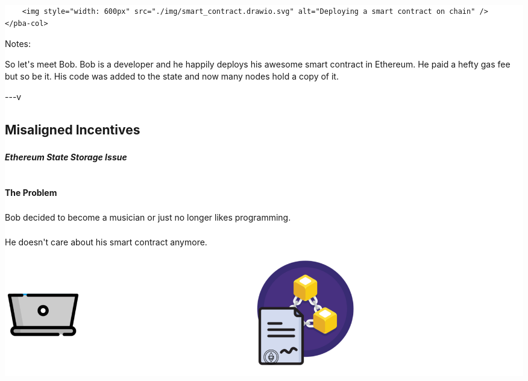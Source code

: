         <img style="width: 600px" src="./img/smart_contract.drawio.svg" alt="Deploying a smart contract on chain" />
    </pba-col>
</pba-cols>

Notes:

So let's meet Bob.
Bob is a developer and he happily deploys his awesome smart contract in Ethereum.
He paid a hefty gas fee but so be it.
His code was added to the state and now many nodes hold a copy of it.

---v

## Misaligned Incentives

#### _Ethereum State Storage Issue_

<pba-cols>
    <pba-col>
        <br/>
        <strong> The Problem </strong>
        <br/><br/>
        Bob decided to become a musician or just no longer likes programming.
        <br/><br/>
        He doesn't care about his smart contract anymore.
    </pba-col>
    <pba-col>
        <img style="width: 600px" src="./img/smart_contract_deployed.drawio.svg" alt="Smart contract deployed on chain" />
    </pba-col>
</pba-cols>
